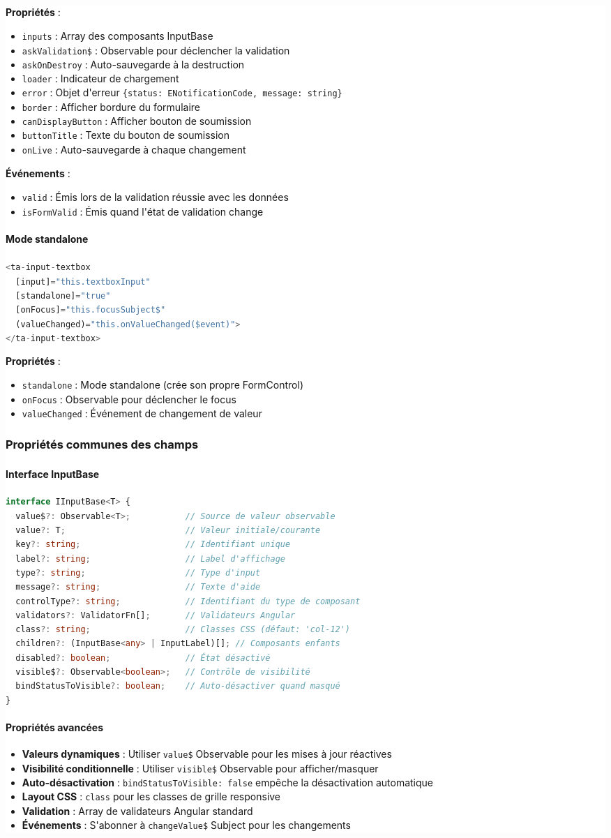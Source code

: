 **Propriétés** :
- `inputs` : Array des composants InputBase
- `askValidation$` : Observable pour déclencher la validation
- `askOnDestroy` : Auto-sauvegarde à la destruction
- `loader` : Indicateur de chargement
- `error` : Objet d'erreur `{status: ENotificationCode, message: string}`
- `border` : Afficher bordure du formulaire
- `canDisplayButton` : Afficher bouton de soumission
- `buttonTitle` : Texte du bouton de soumission
- `onLive` : Auto-sauvegarde à chaque changement

**Événements** :
- `valid` : Émis lors de la validation réussie avec les données
- `isFormValid` : Émis quand l'état de validation change

#### Mode standalone
```typescript
<ta-input-textbox
  [input]="this.textboxInput"
  [standalone]="true"
  [onFocus]="this.focusSubject$"
  (valueChanged)="this.onValueChanged($event)">
</ta-input-textbox>
```

**Propriétés** :
- `standalone` : Mode standalone (crée son propre FormControl)
- `onFocus` : Observable pour déclencher le focus
- `valueChanged` : Événement de changement de valeur

### Propriétés communes des champs

#### Interface InputBase
```typescript
interface IInputBase<T> {
  value$?: Observable<T>;           // Source de valeur observable
  value?: T;                        // Valeur initiale/courante
  key?: string;                     // Identifiant unique
  label?: string;                   // Label d'affichage
  type?: string;                    // Type d'input
  message?: string;                 // Texte d'aide
  controlType?: string;             // Identifiant du type de composant
  validators?: ValidatorFn[];       // Validateurs Angular
  class?: string;                   // Classes CSS (défaut: 'col-12')
  children?: (InputBase<any> | InputLabel)[]; // Composants enfants
  disabled?: boolean;               // État désactivé
  visible$?: Observable<boolean>;   // Contrôle de visibilité
  bindStatusToVisible?: boolean;    // Auto-désactiver quand masqué
}
```

#### Propriétés avancées
- **Valeurs dynamiques** : Utiliser `value$` Observable pour les mises à jour réactives
- **Visibilité conditionnelle** : Utiliser `visible$` Observable pour afficher/masquer
- **Auto-désactivation** : `bindStatusToVisible: false` empêche la désactivation automatique
- **Layout CSS** : `class` pour les classes de grille responsive
- **Validation** : Array de validateurs Angular standard
- **Événements** : S'abonner à `changeValue$` Subject pour les changements

